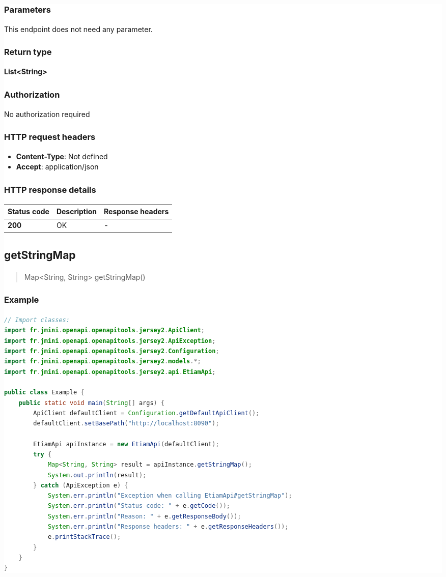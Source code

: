 ### Parameters

This endpoint does not need any parameter.

### Return type

**List&lt;String&gt;**

### Authorization

No authorization required

### HTTP request headers

- **Content-Type**: Not defined
- **Accept**: application/json

### HTTP response details
| Status code | Description | Response headers |
|-------------|-------------|------------------|
| **200** | OK |  -  |


## getStringMap

> Map&lt;String, String&gt; getStringMap()



### Example

```java
// Import classes:
import fr.jmini.openapi.openapitools.jersey2.ApiClient;
import fr.jmini.openapi.openapitools.jersey2.ApiException;
import fr.jmini.openapi.openapitools.jersey2.Configuration;
import fr.jmini.openapi.openapitools.jersey2.models.*;
import fr.jmini.openapi.openapitools.jersey2.api.EtiamApi;

public class Example {
    public static void main(String[] args) {
        ApiClient defaultClient = Configuration.getDefaultApiClient();
        defaultClient.setBasePath("http://localhost:8090");

        EtiamApi apiInstance = new EtiamApi(defaultClient);
        try {
            Map<String, String> result = apiInstance.getStringMap();
            System.out.println(result);
        } catch (ApiException e) {
            System.err.println("Exception when calling EtiamApi#getStringMap");
            System.err.println("Status code: " + e.getCode());
            System.err.println("Reason: " + e.getResponseBody());
            System.err.println("Response headers: " + e.getResponseHeaders());
            e.printStackTrace();
        }
    }
}
```
